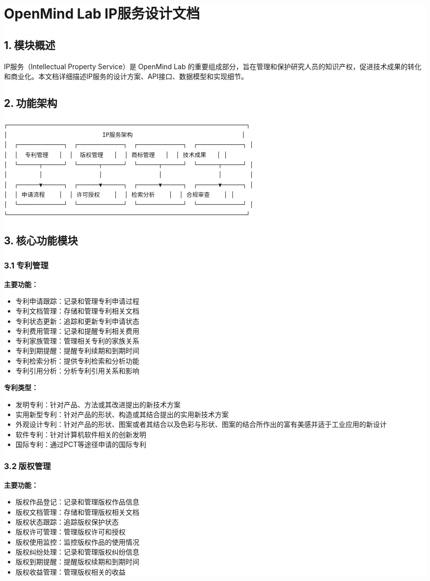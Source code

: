 # OpenMind Lab IP服务设计文档

## 1. 模块概述

IP服务（Intellectual Property Service）是 OpenMind Lab 的重要组成部分，旨在管理和保护研究人员的知识产权，促进技术成果的转化和商业化。本文档详细描述IP服务的设计方案、API接口、数据模型和实现细节。

## 2. 功能架构

```
┌────────────────────────────────────────────────────────────────────┐
│                           IP服务架构                               │
│  ┌─────────────┐  ┌─────────────┐  ┌─────────────┐  ┌─────────────┐ │
│  │  专利管理   │  │  版权管理   │  │ 商标管理   │  │ 技术成果   │ │
│  └──────┬──────┘  └──────┬──────┘  └──────┬──────┘  └──────┬──────┘ │
│         │                │                │                │        │
│  ┌──────▼──────┐  ┌──────▼──────┐  ┌──────▼──────┐  ┌──────▼──────┐ │
│  │ 申请流程    │  │ 许可授权    │  │ 检索分析    │  │ 合规审查    │ │
│  └─────────────┘  └─────────────┘  └─────────────┘  └─────────────┘ │
└────────────────────────────────────────────────────────────────────┘
```

## 3. 核心功能模块

### 3.1 专利管理

**主要功能：**
- 专利申请跟踪：记录和管理专利申请过程
- 专利文档管理：存储和管理专利相关文档
- 专利状态更新：追踪和更新专利申请状态
- 专利费用管理：记录和提醒专利相关费用
- 专利家族管理：管理相关专利的家族关系
- 专利到期提醒：提醒专利续期和到期时间
- 专利检索分析：提供专利检索和分析功能
- 专利引用分析：分析专利引用关系和影响

**专利类型：**
- 发明专利：针对产品、方法或其改进提出的新技术方案
- 实用新型专利：针对产品的形状、构造或其结合提出的实用新技术方案
- 外观设计专利：针对产品的形状、图案或者其结合以及色彩与形状、图案的结合所作出的富有美感并适于工业应用的新设计
- 软件专利：针对计算机软件相关的创新发明
- 国际专利：通过PCT等途径申请的国际专利

### 3.2 版权管理

**主要功能：**
- 版权作品登记：记录和管理版权作品信息
- 版权文档管理：存储和管理版权相关文档
- 版权状态跟踪：追踪版权保护状态
- 版权许可管理：管理版权许可和授权
- 版权使用监控：监控版权作品的使用情况
- 版权纠纷处理：记录和管理版权纠纷信息
- 版权到期提醒：提醒版权续期和到期时间
- 版权收益管理：管理版权相关的收益
